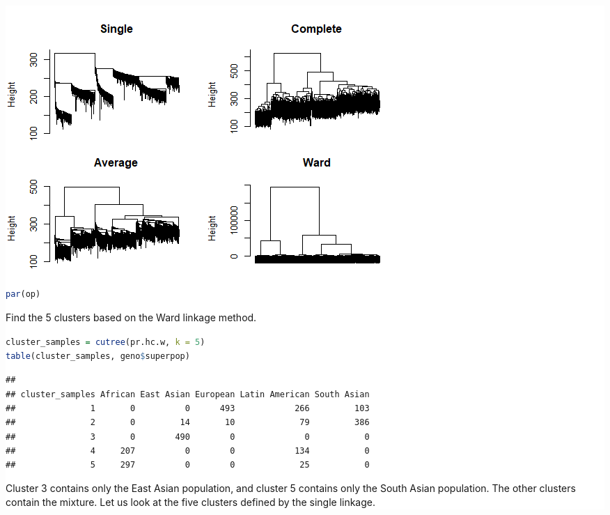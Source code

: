 ![](clustering-pca_files/figure-gfm/unnamed-chunk-18-1.png)

``` r
par(op)
```

Find the 5 clusters based on the Ward linkage method.

``` r
cluster_samples = cutree(pr.hc.w, k = 5)
table(cluster_samples, geno$superpop)
```

    ##                
    ## cluster_samples African East Asian European Latin American South Asian
    ##               1       0          0      493            266         103
    ##               2       0         14       10             79         386
    ##               3       0        490        0              0           0
    ##               4     207          0        0            134           0
    ##               5     297          0        0             25           0

Cluster 3 contains only the East Asian population, and cluster 5
contains only the South Asian population. The other clusters contain the
mixture. Let us look at the five clusters defined by the single linkage.

